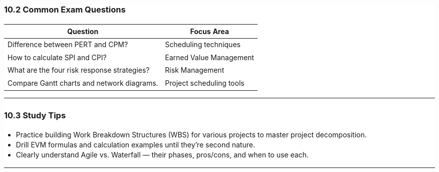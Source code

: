 
### 10.2 Common Exam Questions

| Question                                    | Focus Area               |
| ------------------------------------------- | ------------------------ |
| Difference between PERT and CPM?            | Scheduling techniques    |
| How to calculate SPI and CPI?               | Earned Value Management  |
| What are the four risk response strategies? | Risk Management          |
| Compare Gantt charts and network diagrams.  | Project scheduling tools |

---

### 10.3 Study Tips

* Practice building Work Breakdown Structures (WBS) for various projects to master project decomposition.
* Drill EVM formulas and calculation examples until they’re second nature.
* Clearly understand Agile vs. Waterfall — their phases, pros/cons, and when to use each.

---



